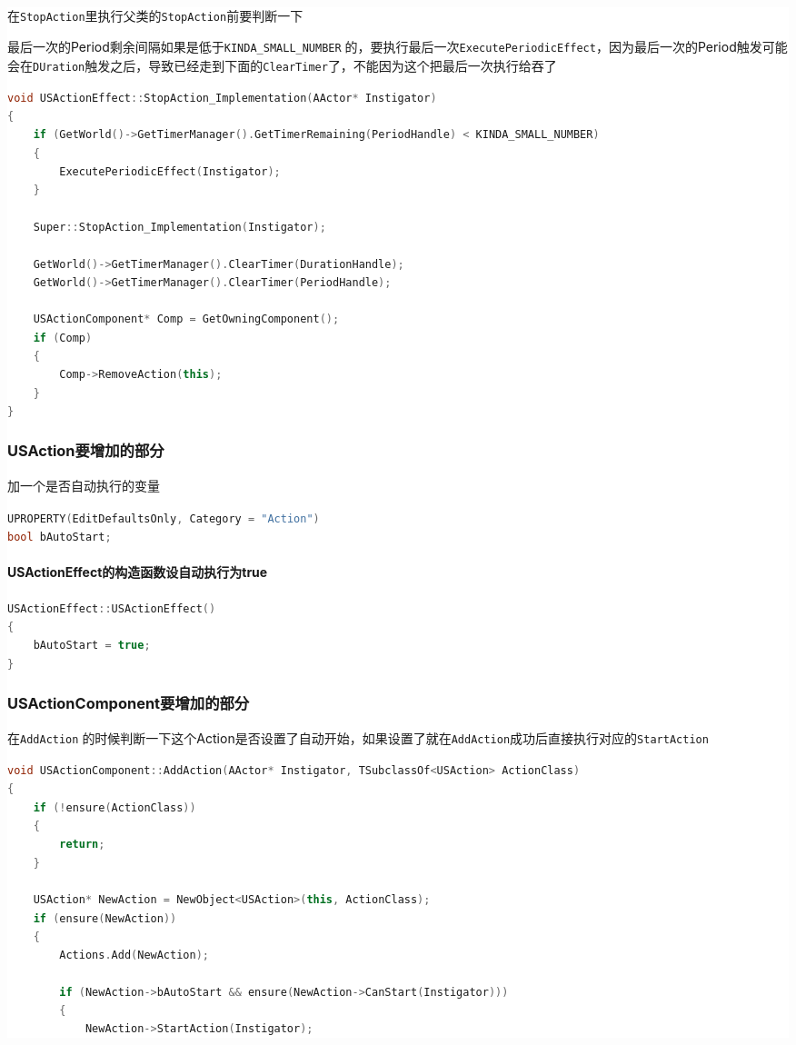 在`StopAction`里执行父类的`StopAction`前要判断一下

最后一次的Period剩余间隔如果是低于`KINDA_SMALL_NUMBER` 的，要执行最后一次`ExecutePeriodicEffect`，因为最后一次的Period触发可能会在`DUration`触发之后，导致已经走到下面的`ClearTimer`了，不能因为这个把最后一次执行给吞了

```cpp
void USActionEffect::StopAction_Implementation(AActor* Instigator)
{
	if (GetWorld()->GetTimerManager().GetTimerRemaining(PeriodHandle) < KINDA_SMALL_NUMBER)
	{
		ExecutePeriodicEffect(Instigator);
	}

	Super::StopAction_Implementation(Instigator);

	GetWorld()->GetTimerManager().ClearTimer(DurationHandle);
	GetWorld()->GetTimerManager().ClearTimer(PeriodHandle);

	USActionComponent* Comp = GetOwningComponent();
	if (Comp)
	{
		Comp->RemoveAction(this);
	}
}
```



### USAction要增加的部分

加一个是否自动执行的变量

```cpp
UPROPERTY(EditDefaultsOnly, Category = "Action")
bool bAutoStart;
```



#### USActionEffect的构造函数设自动执行为true

```cpp
USActionEffect::USActionEffect()
{
	bAutoStart = true;
}
```



### USActionComponent要增加的部分

在`AddAction` 的时候判断一下这个Action是否设置了自动开始，如果设置了就在`AddAction`成功后直接执行对应的`StartAction`

```cpp
void USActionComponent::AddAction(AActor* Instigator, TSubclassOf<USAction> ActionClass)
{
	if (!ensure(ActionClass))
	{
		return;
	}

	USAction* NewAction = NewObject<USAction>(this, ActionClass);
	if (ensure(NewAction))
	{
		Actions.Add(NewAction);

		if (NewAction->bAutoStart && ensure(NewAction->CanStart(Instigator)))
		{
			NewAction->StartAction(Instigator);
```